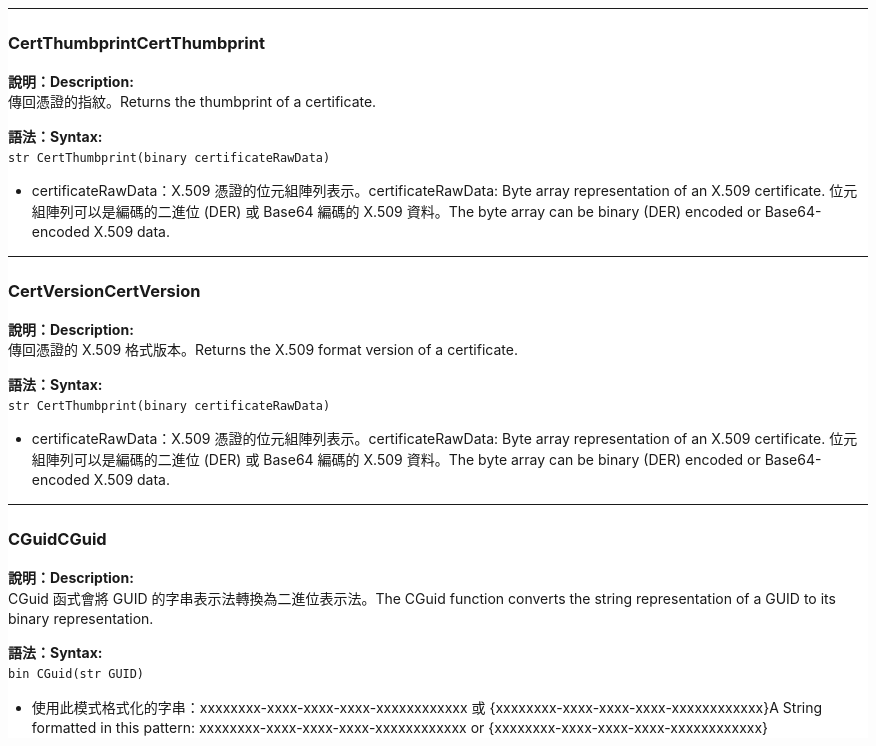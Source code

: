 - - -
### <a name="certthumbprint"></a><span data-ttu-id="deb6c-376">CertThumbprint</span><span class="sxs-lookup"><span data-stu-id="deb6c-376">CertThumbprint</span></span>
<span data-ttu-id="deb6c-377">**說明：**</span><span class="sxs-lookup"><span data-stu-id="deb6c-377">**Description:**</span></span>  
<span data-ttu-id="deb6c-378">傳回憑證的指紋。</span><span class="sxs-lookup"><span data-stu-id="deb6c-378">Returns the thumbprint of a certificate.</span></span>

<span data-ttu-id="deb6c-379">**語法：**</span><span class="sxs-lookup"><span data-stu-id="deb6c-379">**Syntax:**</span></span>  
`str CertThumbprint(binary certificateRawData)`  
*   <span data-ttu-id="deb6c-380">certificateRawData：X.509 憑證的位元組陣列表示。</span><span class="sxs-lookup"><span data-stu-id="deb6c-380">certificateRawData: Byte array representation of an X.509 certificate.</span></span> <span data-ttu-id="deb6c-381">位元組陣列可以是編碼的二進位 (DER) 或 Base64 編碼的 X.509 資料。</span><span class="sxs-lookup"><span data-stu-id="deb6c-381">The byte array can be binary (DER) encoded or Base64-encoded X.509 data.</span></span>

- - -
### <a name="certversion"></a><span data-ttu-id="deb6c-382">CertVersion</span><span class="sxs-lookup"><span data-stu-id="deb6c-382">CertVersion</span></span>
<span data-ttu-id="deb6c-383">**說明：**</span><span class="sxs-lookup"><span data-stu-id="deb6c-383">**Description:**</span></span>  
<span data-ttu-id="deb6c-384">傳回憑證的 X.509 格式版本。</span><span class="sxs-lookup"><span data-stu-id="deb6c-384">Returns the X.509 format version of a certificate.</span></span>

<span data-ttu-id="deb6c-385">**語法：**</span><span class="sxs-lookup"><span data-stu-id="deb6c-385">**Syntax:**</span></span>  
`str CertThumbprint(binary certificateRawData)`  
*   <span data-ttu-id="deb6c-386">certificateRawData：X.509 憑證的位元組陣列表示。</span><span class="sxs-lookup"><span data-stu-id="deb6c-386">certificateRawData: Byte array representation of an X.509 certificate.</span></span> <span data-ttu-id="deb6c-387">位元組陣列可以是編碼的二進位 (DER) 或 Base64 編碼的 X.509 資料。</span><span class="sxs-lookup"><span data-stu-id="deb6c-387">The byte array can be binary (DER) encoded or Base64-encoded X.509 data.</span></span>

- - -
### <a name="cguid"></a><span data-ttu-id="deb6c-388">CGuid</span><span class="sxs-lookup"><span data-stu-id="deb6c-388">CGuid</span></span>
<span data-ttu-id="deb6c-389">**說明：**</span><span class="sxs-lookup"><span data-stu-id="deb6c-389">**Description:**</span></span>  
<span data-ttu-id="deb6c-390">CGuid 函式會將 GUID 的字串表示法轉換為二進位表示法。</span><span class="sxs-lookup"><span data-stu-id="deb6c-390">The CGuid function converts the string representation of a GUID to its binary representation.</span></span>

<span data-ttu-id="deb6c-391">**語法：**</span><span class="sxs-lookup"><span data-stu-id="deb6c-391">**Syntax:**</span></span>  
`bin CGuid(str GUID)`

* <span data-ttu-id="deb6c-392">使用此模式格式化的字串：xxxxxxxx-xxxx-xxxx-xxxx-xxxxxxxxxxxx 或 {xxxxxxxx-xxxx-xxxx-xxxx-xxxxxxxxxxxx}</span><span class="sxs-lookup"><span data-stu-id="deb6c-392">A String formatted in this pattern: xxxxxxxx-xxxx-xxxx-xxxx-xxxxxxxxxxxx or {xxxxxxxx-xxxx-xxxx-xxxx-xxxxxxxxxxxx}</span></span>
